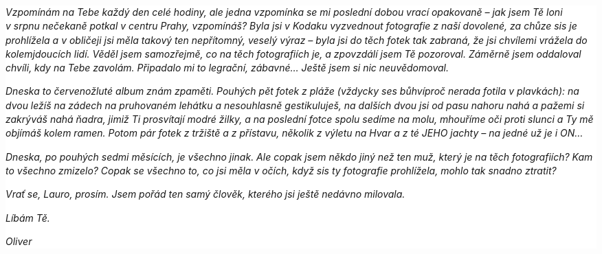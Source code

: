 _Vzpomínám na Tebe každý den celé hodiny, ale jedna vzpomínka se mi poslední dobou vrací opakovaně – jak jsem Tě loni v srpnu nečekaně potkal v centru Prahy, vzpomínáš? Byla jsi v Kodaku vyzvednout fotografie z naší dovolené, za chůze sis je prohlížela a v obličeji jsi měla takový ten nepřítomný, veselý výraz – byla jsi do těch fotek tak zabraná, že jsi chvílemi vrážela do kolemjdoucích lidí. Věděl jsem samozřejmě, co na těch fotografiích je, a zpovzdálí jsem Tě pozoroval. Záměrně jsem oddaloval chvíli, kdy na Tebe zavolám. Připadalo mi to legrační, zábavné… Ještě jsem si nic neuvědomoval._

_Dneska to červenožluté album znám zpaměti. Pouhých pět fotek z pláže (vždycky ses bůhvíproč nerada fotila v plavkách): na dvou ležíš na zádech na pruhovaném lehátku a nesouhlasně gestikuluješ, na dalších dvou jsi od pasu nahoru nahá a pažemi si zakrýváš nahá ňadra, jimiž Ti prosvítají modré žilky, a na poslední fotce spolu sedíme na molu, mhouříme oči proti slunci a Ty mě objímáš kolem ramen. Potom pár fotek z tržiště a z přístavu, několik z výletu na Hvar a z té JEHO jachty – na jedné už je i ON…_

_Dneska, po pouhých sedmi měsících, je všechno jinak. Ale copak jsem někdo jiný než ten muž, který je na těch fotografiích? Kam to všechno zmizelo? Copak se všechno to, co jsi měla v očích, když sis ty fotografie prohlížela, mohlo tak snadno ztratit?_

_Vrať se, Lauro, prosím. Jsem pořád ten samý člověk, kterého jsi ještě nedávno milovala._

_Líbám Tě._

_Oliver_
